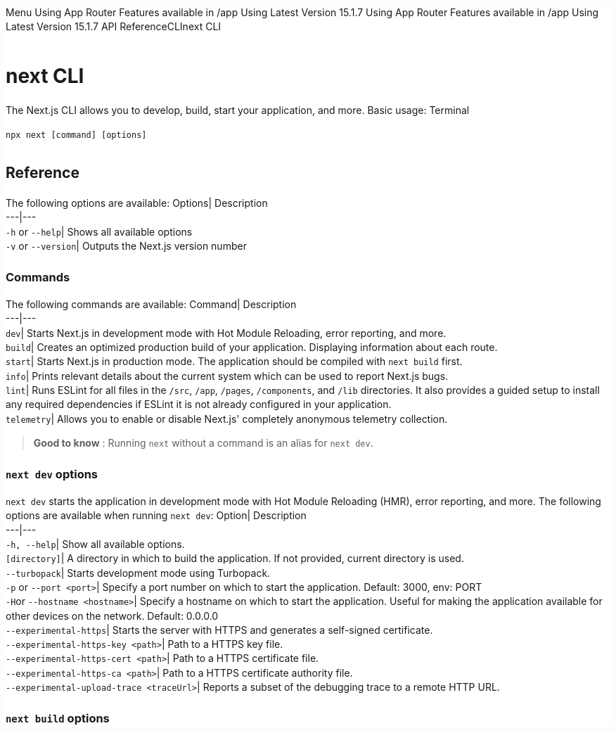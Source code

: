 Menu
Using App Router
Features available in /app
Using Latest Version
15.1.7
Using App Router
Features available in /app
Using Latest Version
15.1.7
API ReferenceCLInext CLI
# next CLI
The Next.js CLI allows you to develop, build, start your application, and more.
Basic usage:
Terminal
```
npx next [command] [options]
```

## Reference
The following options are available:
Options| Description  
---|---  
`-h` or `--help`| Shows all available options  
`-v` or `--version`| Outputs the Next.js version number  
### Commands
The following commands are available:
Command| Description  
---|---  
`dev`| Starts Next.js in development mode with Hot Module Reloading, error reporting, and more.  
`build`| Creates an optimized production build of your application. Displaying information about each route.  
`start`| Starts Next.js in production mode. The application should be compiled with `next build` first.  
`info`| Prints relevant details about the current system which can be used to report Next.js bugs.  
`lint`| Runs ESLint for all files in the `/src`, `/app`, `/pages`, `/components`, and `/lib` directories. It also provides a guided setup to install any required dependencies if ESLint it is not already configured in your application.  
`telemetry`| Allows you to enable or disable Next.js' completely anonymous telemetry collection.  
> **Good to know** : Running `next` without a command is an alias for `next dev`.
### `next dev` options
`next dev` starts the application in development mode with Hot Module Reloading (HMR), error reporting, and more. The following options are available when running `next dev`:
Option| Description  
---|---  
`-h, --help`| Show all available options.  
`[directory]`| A directory in which to build the application. If not provided, current directory is used.  
`--turbopack`| Starts development mode using Turbopack.  
`-p` or `--port <port>`| Specify a port number on which to start the application. Default: 3000, env: PORT  
`-H`or `--hostname <hostname>`| Specify a hostname on which to start the application. Useful for making the application available for other devices on the network. Default: 0.0.0.0  
`--experimental-https`| Starts the server with HTTPS and generates a self-signed certificate.  
`--experimental-https-key <path>`| Path to a HTTPS key file.  
`--experimental-https-cert <path>`| Path to a HTTPS certificate file.  
`--experimental-https-ca <path>`| Path to a HTTPS certificate authority file.  
`--experimental-upload-trace <traceUrl>`| Reports a subset of the debugging trace to a remote HTTP URL.  
### `next build` options